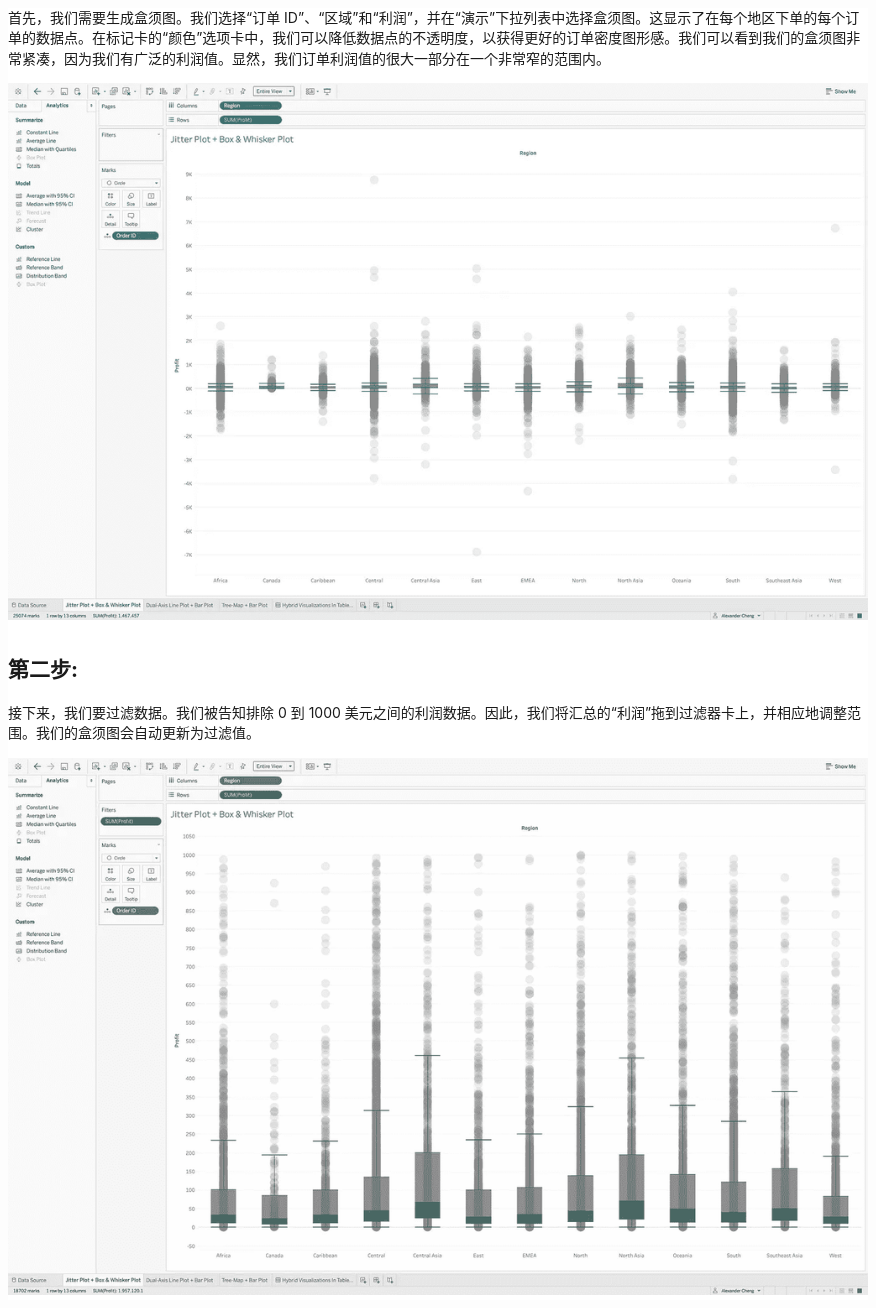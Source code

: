 首先，我们需要生成盒须图。我们选择“订单 ID”、“区域”和“利润”，并在“演示”下拉列表中选择盒须图。这显示了在每个地区下单的每个订单的数据点。在标记卡的“颜色”选项卡中，我们可以降低数据点的不透明度，以获得更好的订单密度图形感。我们可以看到我们的盒须图非常紧凑，因为我们有广泛的利润值。显然，我们订单利润值的很大一部分在一个非常窄的范围内。

![](img/1f15778188d09ebc47c9ce93376dd46a.png)

## 第二步:

接下来，我们要过滤数据。我们被告知排除 0 到 1000 美元之间的利润数据。因此，我们将汇总的“利润”拖到过滤器卡上，并相应地调整范围。我们的盒须图会自动更新为过滤值。

![](img/33d114f8d25573113d7b5c8b7d75dc6e.png)